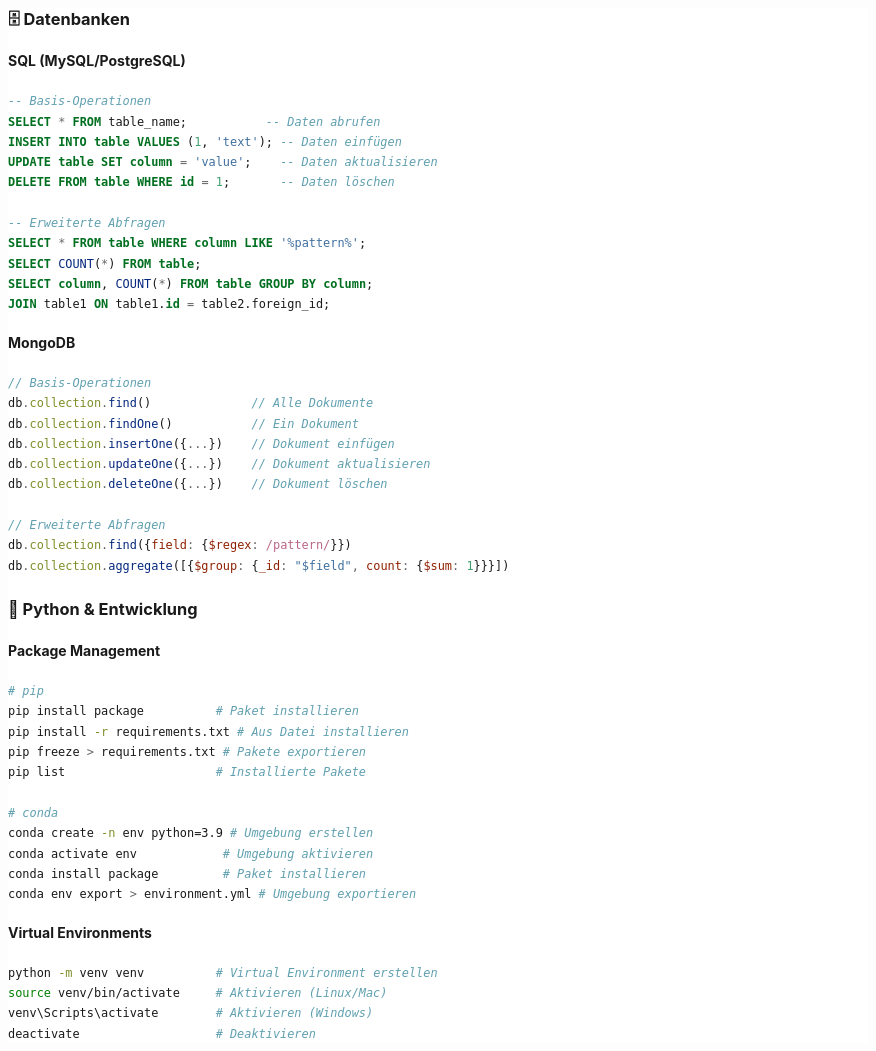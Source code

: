### 🗄️ Datenbanken

#### SQL (MySQL/PostgreSQL)
```sql
-- Basis-Operationen
SELECT * FROM table_name;           -- Daten abrufen
INSERT INTO table VALUES (1, 'text'); -- Daten einfügen
UPDATE table SET column = 'value';    -- Daten aktualisieren
DELETE FROM table WHERE id = 1;       -- Daten löschen

-- Erweiterte Abfragen
SELECT * FROM table WHERE column LIKE '%pattern%';
SELECT COUNT(*) FROM table;
SELECT column, COUNT(*) FROM table GROUP BY column;
JOIN table1 ON table1.id = table2.foreign_id;
```

#### MongoDB
```javascript
// Basis-Operationen
db.collection.find()              // Alle Dokumente
db.collection.findOne()           // Ein Dokument
db.collection.insertOne({...})    // Dokument einfügen
db.collection.updateOne({...})    // Dokument aktualisieren
db.collection.deleteOne({...})    // Dokument löschen

// Erweiterte Abfragen
db.collection.find({field: {$regex: /pattern/}})
db.collection.aggregate([{$group: {_id: "$field", count: {$sum: 1}}}])
```

### 🐍 Python & Entwicklung

#### Package Management
```bash
# pip
pip install package          # Paket installieren
pip install -r requirements.txt # Aus Datei installieren
pip freeze > requirements.txt # Pakete exportieren
pip list                     # Installierte Pakete

# conda
conda create -n env python=3.9 # Umgebung erstellen
conda activate env            # Umgebung aktivieren
conda install package         # Paket installieren
conda env export > environment.yml # Umgebung exportieren
```

#### Virtual Environments
```bash
python -m venv venv          # Virtual Environment erstellen
source venv/bin/activate     # Aktivieren (Linux/Mac)
venv\Scripts\activate        # Aktivieren (Windows)
deactivate                   # Deaktivieren
```
